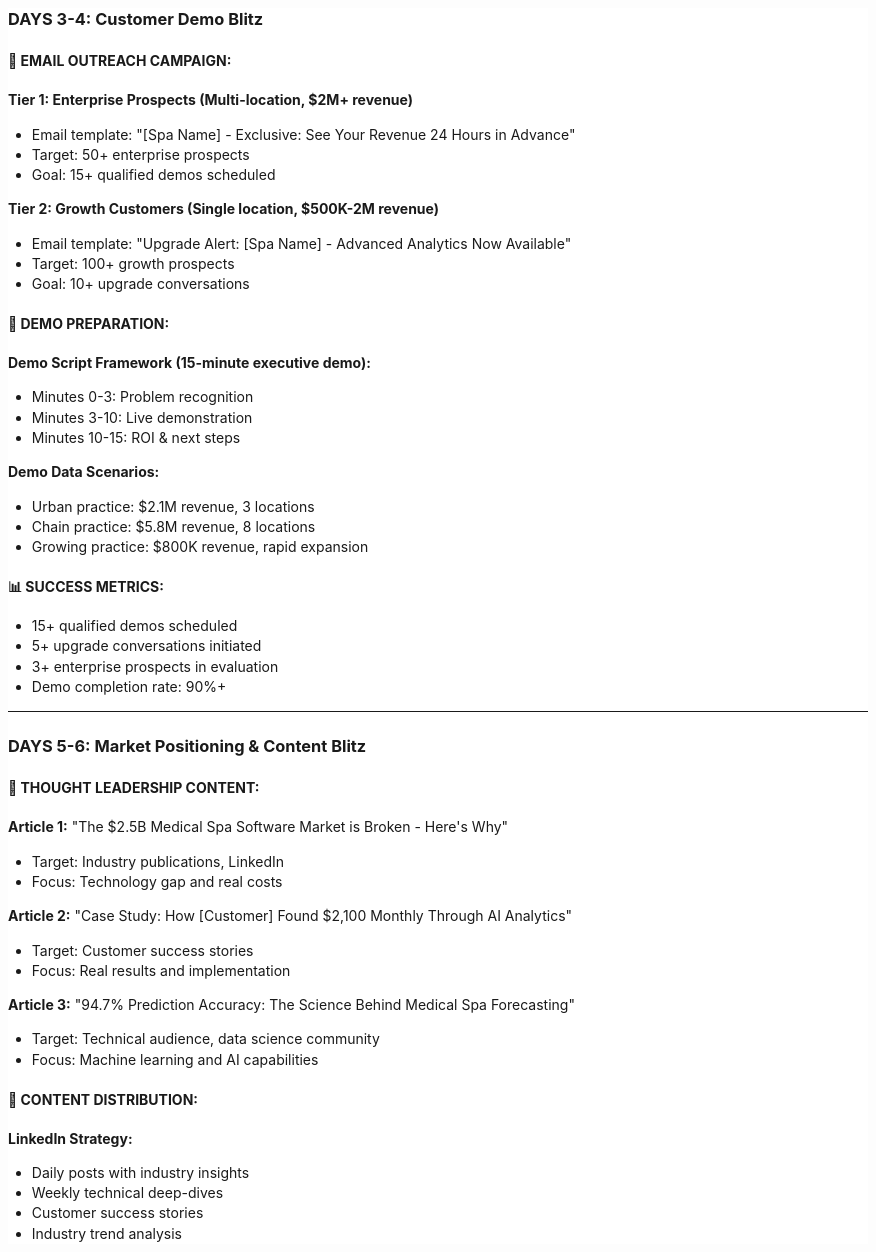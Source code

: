 
### **DAYS 3-4: Customer Demo Blitz**

#### **📧 EMAIL OUTREACH CAMPAIGN:**

**Tier 1: Enterprise Prospects (Multi-location, $2M+ revenue)**
- Email template: "[Spa Name] - Exclusive: See Your Revenue 24 Hours in Advance"
- Target: 50+ enterprise prospects
- Goal: 15+ qualified demos scheduled

**Tier 2: Growth Customers (Single location, $500K-2M revenue)**
- Email template: "Upgrade Alert: [Spa Name] - Advanced Analytics Now Available"
- Target: 100+ growth prospects
- Goal: 10+ upgrade conversations

#### **🎯 DEMO PREPARATION:**

**Demo Script Framework (15-minute executive demo):**
- Minutes 0-3: Problem recognition
- Minutes 3-10: Live demonstration
- Minutes 10-15: ROI & next steps

**Demo Data Scenarios:**
- Urban practice: $2.1M revenue, 3 locations
- Chain practice: $5.8M revenue, 8 locations
- Growing practice: $800K revenue, rapid expansion

#### **📊 SUCCESS METRICS:**
- 15+ qualified demos scheduled
- 5+ upgrade conversations initiated
- 3+ enterprise prospects in evaluation
- Demo completion rate: 90%+

---

### **DAYS 5-6: Market Positioning & Content Blitz**

#### **📝 THOUGHT LEADERSHIP CONTENT:**

**Article 1:** "The $2.5B Medical Spa Software Market is Broken - Here's Why"
- Target: Industry publications, LinkedIn
- Focus: Technology gap and real costs

**Article 2:** "Case Study: How [Customer] Found $2,100 Monthly Through AI Analytics"
- Target: Customer success stories
- Focus: Real results and implementation

**Article 3:** "94.7% Prediction Accuracy: The Science Behind Medical Spa Forecasting"
- Target: Technical audience, data science community
- Focus: Machine learning and AI capabilities

#### **🔗 CONTENT DISTRIBUTION:**

**LinkedIn Strategy:**
- Daily posts with industry insights
- Weekly technical deep-dives
- Customer success stories
- Industry trend analysis
